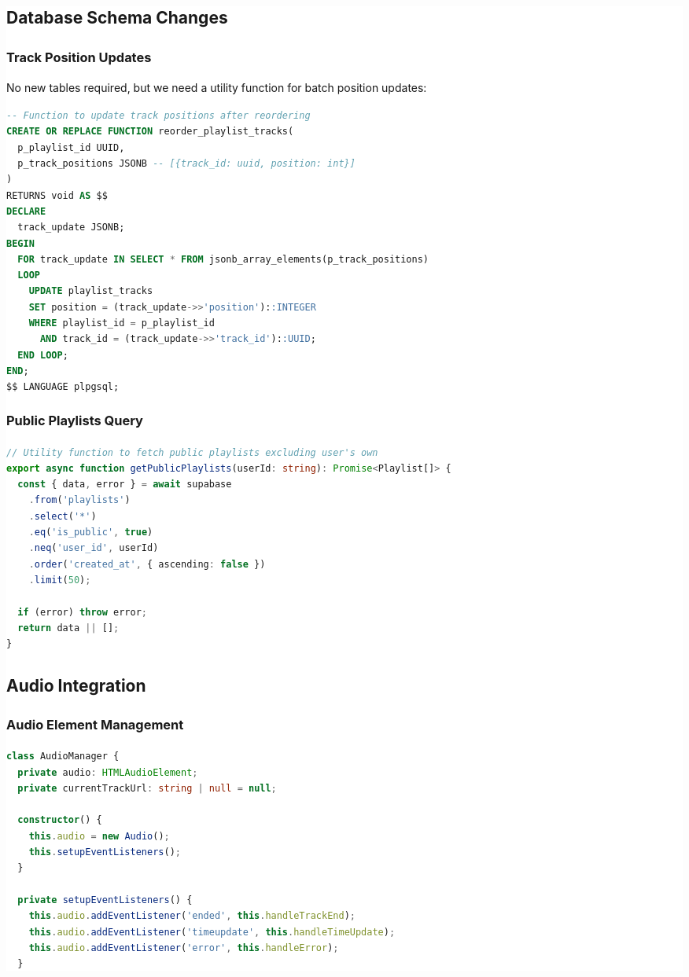 ## Database Schema Changes

### Track Position Updates

No new tables required, but we need a utility function for batch position updates:

```sql
-- Function to update track positions after reordering
CREATE OR REPLACE FUNCTION reorder_playlist_tracks(
  p_playlist_id UUID,
  p_track_positions JSONB -- [{track_id: uuid, position: int}]
)
RETURNS void AS $$
DECLARE
  track_update JSONB;
BEGIN
  FOR track_update IN SELECT * FROM jsonb_array_elements(p_track_positions)
  LOOP
    UPDATE playlist_tracks
    SET position = (track_update->>'position')::INTEGER
    WHERE playlist_id = p_playlist_id
      AND track_id = (track_update->>'track_id')::UUID;
  END LOOP;
END;
$$ LANGUAGE plpgsql;
```

### Public Playlists Query

```typescript
// Utility function to fetch public playlists excluding user's own
export async function getPublicPlaylists(userId: string): Promise<Playlist[]> {
  const { data, error } = await supabase
    .from('playlists')
    .select('*')
    .eq('is_public', true)
    .neq('user_id', userId)
    .order('created_at', { ascending: false })
    .limit(50);
  
  if (error) throw error;
  return data || [];
}
```

## Audio Integration

### Audio Element Management

```typescript
class AudioManager {
  private audio: HTMLAudioElement;
  private currentTrackUrl: string | null = null;
  
  constructor() {
    this.audio = new Audio();
    this.setupEventListeners();
  }
  
  private setupEventListeners() {
    this.audio.addEventListener('ended', this.handleTrackEnd);
    this.audio.addEventListener('timeupdate', this.handleTimeUpdate);
    this.audio.addEventListener('error', this.handleError);
  }
```